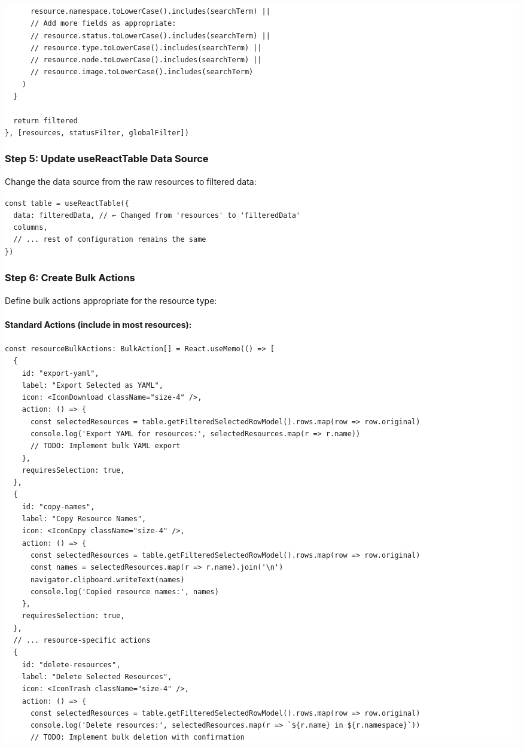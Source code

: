 ```tsx
      resource.namespace.toLowerCase().includes(searchTerm) ||
      // Add more fields as appropriate:
      // resource.status.toLowerCase().includes(searchTerm) ||
      // resource.type.toLowerCase().includes(searchTerm) ||
      // resource.node.toLowerCase().includes(searchTerm) ||
      // resource.image.toLowerCase().includes(searchTerm)
    )
  }

  return filtered
}, [resources, statusFilter, globalFilter])
```

### Step 5: Update useReactTable Data Source

Change the data source from the raw resources to filtered data:

```tsx
const table = useReactTable({
  data: filteredData, // ← Changed from 'resources' to 'filteredData'
  columns,
  // ... rest of configuration remains the same
})
```

### Step 6: Create Bulk Actions

Define bulk actions appropriate for the resource type:

#### Standard Actions (include in most resources):
```tsx
const resourceBulkActions: BulkAction[] = React.useMemo(() => [
  {
    id: "export-yaml",
    label: "Export Selected as YAML",
    icon: <IconDownload className="size-4" />,
    action: () => {
      const selectedResources = table.getFilteredSelectedRowModel().rows.map(row => row.original)
      console.log('Export YAML for resources:', selectedResources.map(r => r.name))
      // TODO: Implement bulk YAML export
    },
    requiresSelection: true,
  },
  {
    id: "copy-names",
    label: "Copy Resource Names",
    icon: <IconCopy className="size-4" />,
    action: () => {
      const selectedResources = table.getFilteredSelectedRowModel().rows.map(row => row.original)
      const names = selectedResources.map(r => r.name).join('\n')
      navigator.clipboard.writeText(names)
      console.log('Copied resource names:', names)
    },
    requiresSelection: true,
  },
  // ... resource-specific actions
  {
    id: "delete-resources",
    label: "Delete Selected Resources",
    icon: <IconTrash className="size-4" />,
    action: () => {
      const selectedResources = table.getFilteredSelectedRowModel().rows.map(row => row.original)
      console.log('Delete resources:', selectedResources.map(r => `${r.name} in ${r.namespace}`))
      // TODO: Implement bulk deletion with confirmation
```
